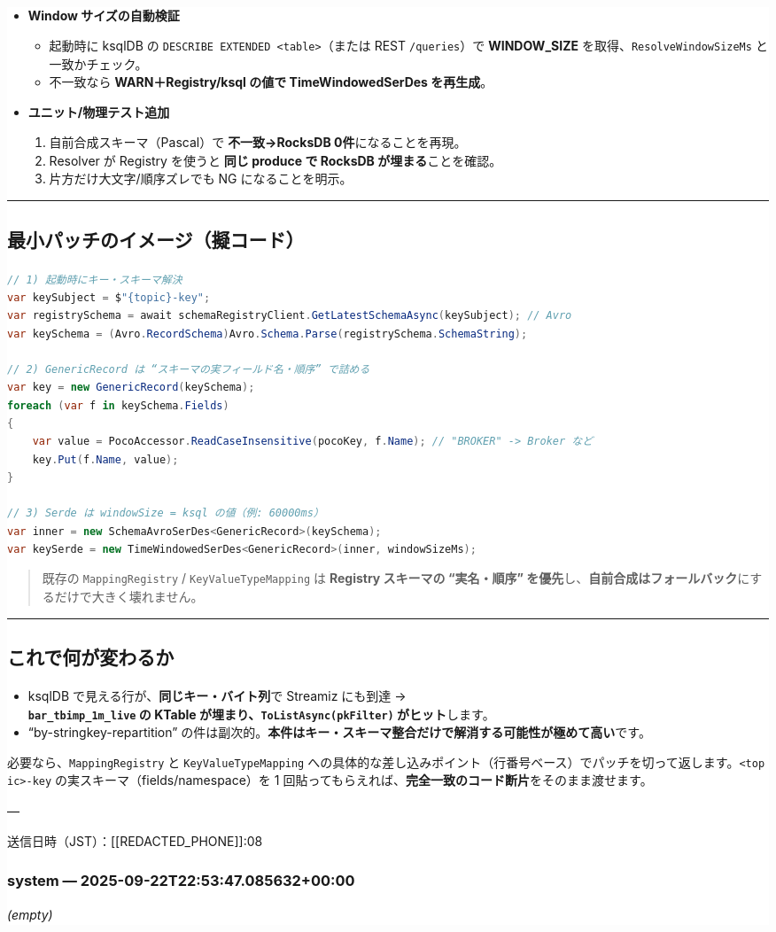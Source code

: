 - **Window サイズの自動検証**  
  - 起動時に ksqlDB の `DESCRIBE EXTENDED <table>`（または REST `/queries`）で **WINDOW_SIZE** を取得、`ResolveWindowSizeMs` と一致かチェック。  
  - 不一致なら **WARN＋Registry/ksql の値で TimeWindowedSerDes を再生成**。

- **ユニット/物理テスト追加**  
  1. 自前合成スキーマ（Pascal）で **不一致→RocksDB 0件**になることを再現。  
  2. Resolver が Registry を使うと **同じ produce で RocksDB が埋まる**ことを確認。  
  3. 片方だけ大文字/順序ズレでも NG になることを明示。

---

## 最小パッチのイメージ（擬コード）

```csharp
// 1) 起動時にキー・スキーマ解決
var keySubject = $"{topic}-key";
var registrySchema = await schemaRegistryClient.GetLatestSchemaAsync(keySubject); // Avro
var keySchema = (Avro.RecordSchema)Avro.Schema.Parse(registrySchema.SchemaString);

// 2) GenericRecord は “スキーマの実フィールド名・順序” で詰める
var key = new GenericRecord(keySchema);
foreach (var f in keySchema.Fields)
{
    var value = PocoAccessor.ReadCaseInsensitive(pocoKey, f.Name); // "BROKER" -> Broker など
    key.Put(f.Name, value);
}

// 3) Serde は windowSize = ksql の値（例: 60000ms）
var inner = new SchemaAvroSerDes<GenericRecord>(keySchema); 
var keySerde = new TimeWindowedSerDes<GenericRecord>(inner, windowSizeMs);
```

> 既存の `MappingRegistry` / `KeyValueTypeMapping` は **Registry スキーマの “実名・順序” を優先**し、**自前合成はフォールバック**にするだけで大きく壊れません。

---

## これで何が変わるか

- ksqlDB で見える行が、**同じキー・バイト列**で Streamiz にも到達 →  
  **`bar_tbimp_1m_live` の KTable が埋まり、`ToListAsync(pkFilter)` がヒット**します。  
- “by-stringkey-repartition” の件は副次的。**本件はキー・スキーマ整合だけで解消する可能性が極めて高い**です。

必要なら、`MappingRegistry` と `KeyValueTypeMapping` への具体的な差し込みポイント（行番号ベース）でパッチを切って返します。`<topic>-key` の実スキーマ（fields/namespace）を 1 回貼ってもらえれば、**完全一致のコード断片**をそのまま渡せます。

—

送信日時（JST）：[[REDACTED_PHONE]]:08

### system — 2025-09-22T22:53:47.085632+00:00

_(empty)_
